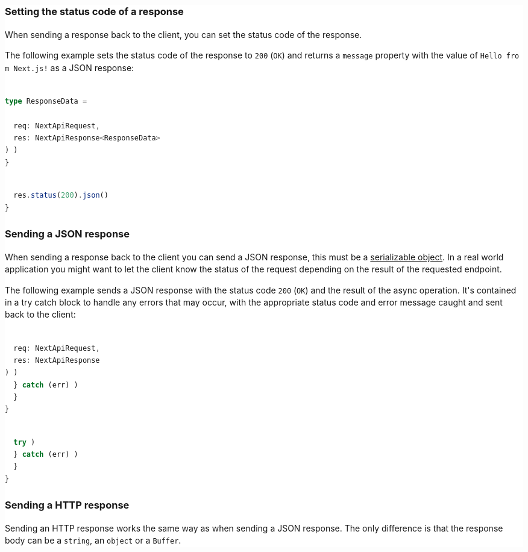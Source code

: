 ### Setting the status code of a response

When sending a response back to the client, you can set the status code of the response.

The following example sets the status code of the response to `200` (`OK`) and returns a `message` property with the value of `Hello from Next.js!` as a JSON response:

```ts filename="pages/api/hello.ts" switcher

type ResponseData =

  req: NextApiRequest,
  res: NextApiResponse<ResponseData>
) )
}
```

```js filename="pages/api/hello.js" switcher

  res.status(200).json()
}
```

### Sending a JSON response

When sending a response back to the client you can send a JSON response, this must be a [serializable object](https://developer.mozilla.org/docs/Glossary/Serialization).
In a real world application you might want to let the client know the status of the request depending on the result of the requested endpoint.

The following example sends a JSON response with the status code `200` (`OK`) and the result of the async operation. It's contained in a try catch block to handle any errors that may occur, with the appropriate status code and error message caught and sent back to the client:

```ts filename="pages/api/hello.ts" switcher

  req: NextApiRequest,
  res: NextApiResponse
) )
  } catch (err) )
  }
}
```

```js filename="pages/api/hello.js" switcher

  try )
  } catch (err) )
  }
}
```

### Sending a HTTP response

Sending an HTTP response works the same way as when sending a JSON response. The only difference is that the response body can be a `string`, an `object` or a `Buffer`.
